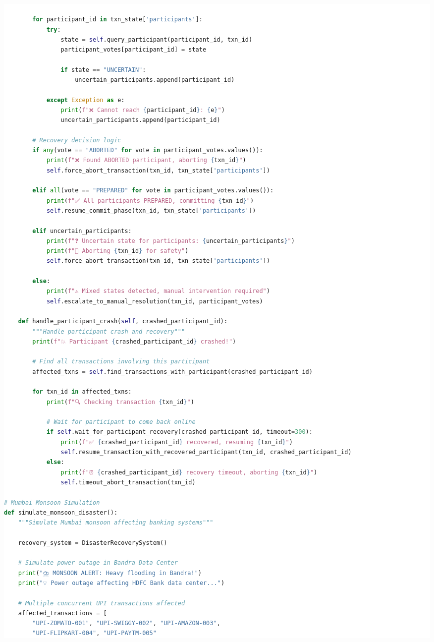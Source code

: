 ```python
        
        for participant_id in txn_state['participants']:
            try:
                state = self.query_participant(participant_id, txn_id)
                participant_votes[participant_id] = state
                
                if state == "UNCERTAIN":
                    uncertain_participants.append(participant_id)
                    
            except Exception as e:
                print(f"❌ Cannot reach {participant_id}: {e}")
                uncertain_participants.append(participant_id)
        
        # Recovery decision logic
        if any(vote == "ABORTED" for vote in participant_votes.values()):
            print(f"❌ Found ABORTED participant, aborting {txn_id}")
            self.force_abort_transaction(txn_id, txn_state['participants'])
            
        elif all(vote == "PREPARED" for vote in participant_votes.values()):
            print(f"✅ All participants PREPARED, committing {txn_id}")
            self.resume_commit_phase(txn_id, txn_state['participants'])
            
        elif uncertain_participants:
            print(f"❓ Uncertain state for participants: {uncertain_participants}")
            print(f"🛑 Aborting {txn_id} for safety")
            self.force_abort_transaction(txn_id, txn_state['participants'])
            
        else:
            print(f"⚠️ Mixed states detected, manual intervention required")
            self.escalate_to_manual_resolution(txn_id, participant_votes)
    
    def handle_participant_crash(self, crashed_participant_id):
        """Handle participant crash and recovery"""
        print(f"💥 Participant {crashed_participant_id} crashed!")
        
        # Find all transactions involving this participant
        affected_txns = self.find_transactions_with_participant(crashed_participant_id)
        
        for txn_id in affected_txns:
            print(f"🔍 Checking transaction {txn_id}")
            
            # Wait for participant to come back online
            if self.wait_for_participant_recovery(crashed_participant_id, timeout=300):
                print(f"✅ {crashed_participant_id} recovered, resuming {txn_id}")
                self.resume_transaction_with_recovered_participant(txn_id, crashed_participant_id)
            else:
                print(f"⏰ {crashed_participant_id} recovery timeout, aborting {txn_id}")
                self.timeout_abort_transaction(txn_id)

# Mumbai Monsoon Simulation
def simulate_monsoon_disaster():
    """Simulate Mumbai monsoon affecting banking systems"""
    
    recovery_system = DisasterRecoverySystem()
    
    # Simulate power outage in Bandra Data Center
    print("⛈️ MONSOON ALERT: Heavy flooding in Bandra!")
    print("💡 Power outage affecting HDFC Bank data center...")
    
    # Multiple concurrent UPI transactions affected
    affected_transactions = [
        "UPI-ZOMATO-001", "UPI-SWIGGY-002", "UPI-AMAZON-003",
        "UPI-FLIPKART-004", "UPI-PAYTM-005"
```